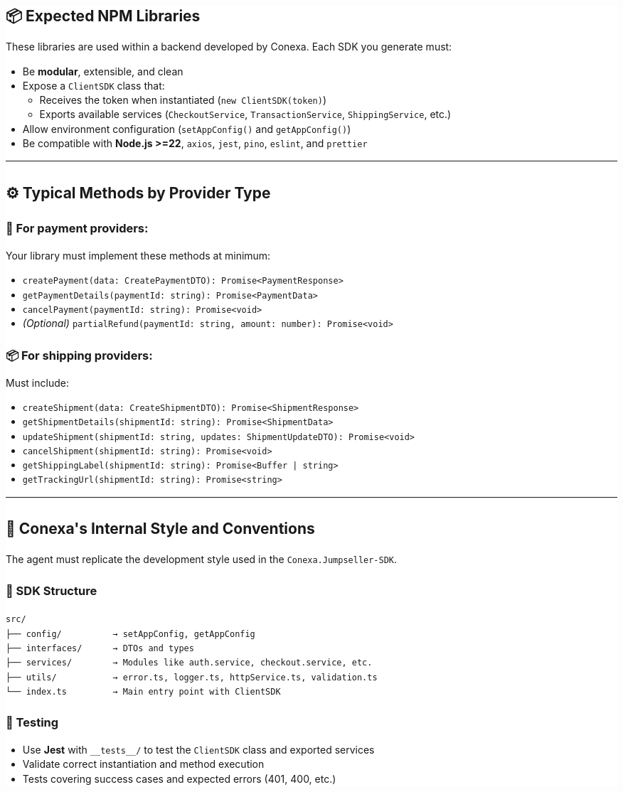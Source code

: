 ## 📦 Expected NPM Libraries

These libraries are used within a backend developed by Conexa. Each SDK you generate must:

- Be **modular**, extensible, and clean
- Expose a `ClientSDK` class that:
  - Receives the token when instantiated (`new ClientSDK(token)`)
  - Exports available services (`CheckoutService`, `TransactionService`, `ShippingService`, etc.)
- Allow environment configuration (`setAppConfig()` and `getAppConfig()`)
- Be compatible with **Node.js >=22**, `axios`, `jest`, `pino`, `eslint`, and `prettier`

---

## ⚙️ Typical Methods by Provider Type

### 🔐 For payment providers:
Your library must implement these methods at minimum:
- `createPayment(data: CreatePaymentDTO): Promise<PaymentResponse>`
- `getPaymentDetails(paymentId: string): Promise<PaymentData>`
- `cancelPayment(paymentId: string): Promise<void>`
- *(Optional)* `partialRefund(paymentId: string, amount: number): Promise<void>`

### 📦 For shipping providers:
Must include:
- `createShipment(data: CreateShipmentDTO): Promise<ShipmentResponse>`
- `getShipmentDetails(shipmentId: string): Promise<ShipmentData>`
- `updateShipment(shipmentId: string, updates: ShipmentUpdateDTO): Promise<void>`
- `cancelShipment(shipmentId: string): Promise<void>`
- `getShippingLabel(shipmentId: string): Promise<Buffer | string>`
- `getTrackingUrl(shipmentId: string): Promise<string>`

---

## 🔧 Conexa's Internal Style and Conventions

The agent must replicate the development style used in the `Conexa.Jumpseller-SDK`.

### 📁 SDK Structure

```
src/
├── config/          → setAppConfig, getAppConfig
├── interfaces/      → DTOs and types
├── services/        → Modules like auth.service, checkout.service, etc.
├── utils/           → error.ts, logger.ts, httpService.ts, validation.ts
└── index.ts         → Main entry point with ClientSDK
```

### 🧪 Testing
- Use **Jest** with `__tests__/` to test the `ClientSDK` class and exported services
- Validate correct instantiation and method execution
- Tests covering success cases and expected errors (401, 400, etc.)
